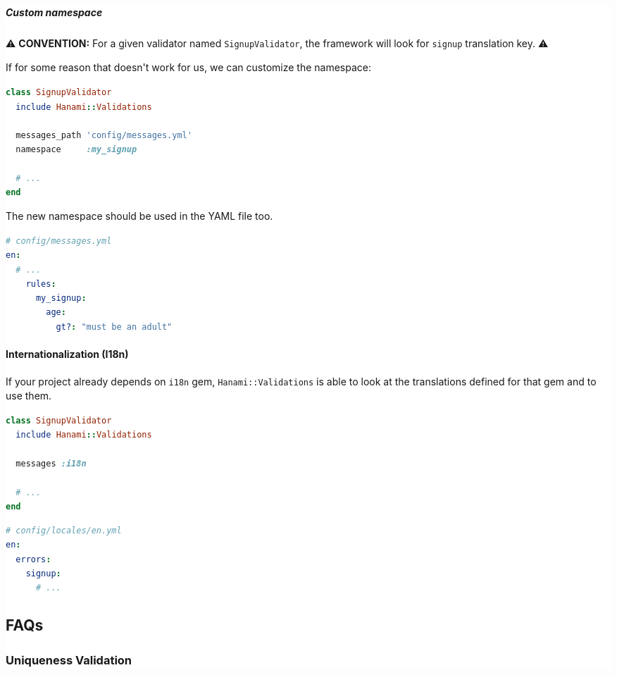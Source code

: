 ##### Custom namespace

⚠ **CONVENTION:** For a given validator named `SignupValidator`, the framework will look for `signup` translation key. ⚠

If for some reason that doesn't work for us, we can customize the namespace:

```ruby
class SignupValidator
  include Hanami::Validations

  messages_path 'config/messages.yml'
  namespace     :my_signup

  # ...
end
```

The new namespace should be used in the YAML file too.

```yaml
# config/messages.yml
en:
  # ...
    rules:
      my_signup:
        age:
          gt?: "must be an adult"

```

#### Internationalization (I18n)

If your project already depends on `i18n` gem, `Hanami::Validations` is able to look at the translations defined for that gem and to use them.


```ruby
class SignupValidator
  include Hanami::Validations

  messages :i18n

  # ...
end
```

```yaml
# config/locales/en.yml
en:
  errors:
    signup:
      # ...
```

## FAQs
### Uniqueness Validation
